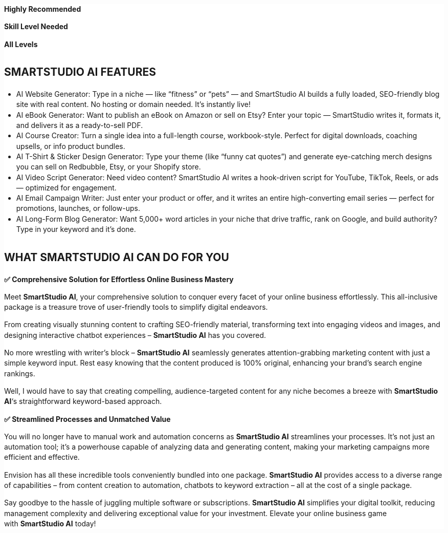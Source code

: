 **Highly Recommended**

**Skill Level Needed**

**All Levels**

**SMARTSTUDIO AI FEATURES**
---------------------------

*   AI Website Generator: Type in a niche — like “fitness” or “pets” — and SmartStudio AI builds a fully loaded, SEO-friendly blog site with real content. No hosting or domain needed. It’s instantly live!
*   AI eBook Generator: Want to publish an eBook on Amazon or sell on Etsy? Enter your topic — SmartStudio writes it, formats it, and delivers it as a ready-to-sell PDF.
*   AI Course Creator: Turn a single idea into a full-length course, workbook-style. Perfect for digital downloads, coaching upsells, or info product bundles.
*   AI T-Shirt & Sticker Design Generator: Type your theme (like “funny cat quotes”) and generate eye-catching merch designs you can sell on Redbubble, Etsy, or your Shopify store.
*   AI Video Script Generator: Need video content? SmartStudio AI writes a hook-driven script for YouTube, TikTok, Reels, or ads — optimized for engagement.
*   AI Email Campaign Writer: Just enter your product or offer, and it writes an entire high-converting email series — perfect for promotions, launches, or follow-ups.
*   AI Long-Form Blog Generator: Want 5,000+ word articles in your niche that drive traffic, rank on Google, and build authority? Type in your keyword and it’s done.

**WHAT SMARTSTUDIO AI CAN DO FOR YOU**
--------------------------------------

****✅** Comprehensive Solution for Effortless Online Business Mastery**

Meet **SmartStudio AI**, your comprehensive solution to conquer every facet of your online business effortlessly. This all-inclusive package is a treasure trove of user-friendly tools to simplify digital endeavors.

From creating visually stunning content to crafting SEO-friendly material, transforming text into engaging videos and images, and designing interactive chatbot experiences – **SmartStudio AI** has you covered.

No more wrestling with writer’s block – **SmartStudio AI** seamlessly generates attention-grabbing marketing content with just a simple keyword input. Rest easy knowing that the content produced is 100% original, enhancing your brand’s search engine rankings.

Well, I would have to say that creating compelling, audience-targeted content for any niche becomes a breeze with **SmartStudio AI**‘s straightforward keyword-based approach.

****✅** Streamlined Processes and Unmatched Value**

You will no longer have to manual work and automation concerns as **SmartStudio AI** streamlines your processes. It’s not just an automation tool; it’s a powerhouse capable of analyzing data and generating content, making your marketing campaigns more efficient and effective.

Envision has all these incredible tools conveniently bundled into one package. **SmartStudio AI** provides access to a diverse range of capabilities – from content creation to automation, chatbots to keyword extraction – all at the cost of a single package.

Say goodbye to the hassle of juggling multiple software or subscriptions. **SmartStudio AI** simplifies your digital toolkit, reducing management complexity and delivering exceptional value for your investment. Elevate your online business game with **SmartStudio AI** today!
